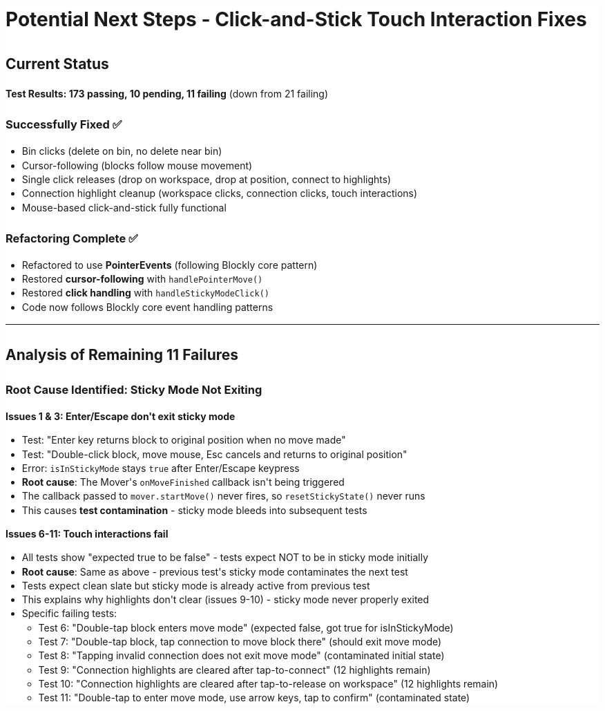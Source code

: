 # Potential Next Steps - Click-and-Stick Touch Interaction Fixes

## Current Status

**Test Results: 173 passing, 10 pending, 11 failing** (down from 21 failing)

### Successfully Fixed ✅

- Bin clicks (delete on bin, no delete near bin)
- Cursor-following (blocks follow mouse movement)
- Single click releases (drop on workspace, drop at position, connect to highlights)
- Connection highlight cleanup (workspace clicks, connection clicks, touch interactions)
- Mouse-based click-and-stick fully functional

### Refactoring Complete ✅

- Refactored to use **PointerEvents** (following Blockly core pattern)
- Restored **cursor-following** with `handlePointerMove()`
- Restored **click handling** with `handleStickyModeClick()`
- Code now follows Blockly core event handling patterns

---

## Analysis of Remaining 11 Failures

### Root Cause Identified: Sticky Mode Not Exiting

**Issues 1 & 3: Enter/Escape don't exit sticky mode**

- Test: "Enter key returns block to original position when no move made"
- Test: "Double-click block, move mouse, Esc cancels and returns to original position"
- Error: `isInStickyMode` stays `true` after Enter/Escape keypress
- **Root cause**: The Mover's `onMoveFinished` callback isn't being triggered
- The callback passed to `mover.startMove()` never fires, so `resetStickyState()` never runs
- This causes **test contamination** - sticky mode bleeds into subsequent tests

**Issues 6-11: Touch interactions fail**

- All tests show "expected true to be false" - tests expect NOT to be in sticky mode initially
- **Root cause**: Same as above - previous test's sticky mode contaminates the next test
- Tests expect clean slate but sticky mode is already active from previous test
- This explains why highlights don't clear (issues 9-10) - sticky mode never properly exited
- Specific failing tests:
  - Test 6: "Double-tap block enters move mode" (expected false, got true for isInStickyMode)
  - Test 7: "Double-tap block, tap connection to move block there" (should exit move mode)
  - Test 8: "Tapping invalid connection does not exit move mode" (contaminated initial state)
  - Test 9: "Connection highlights are cleared after tap-to-connect" (12 highlights remain)
  - Test 10: "Connection highlights are cleared after tap-to-release on workspace" (12 highlights remain)
  - Test 11: "Double-tap to enter move mode, use arrow keys, tap to confirm" (contaminated state)
